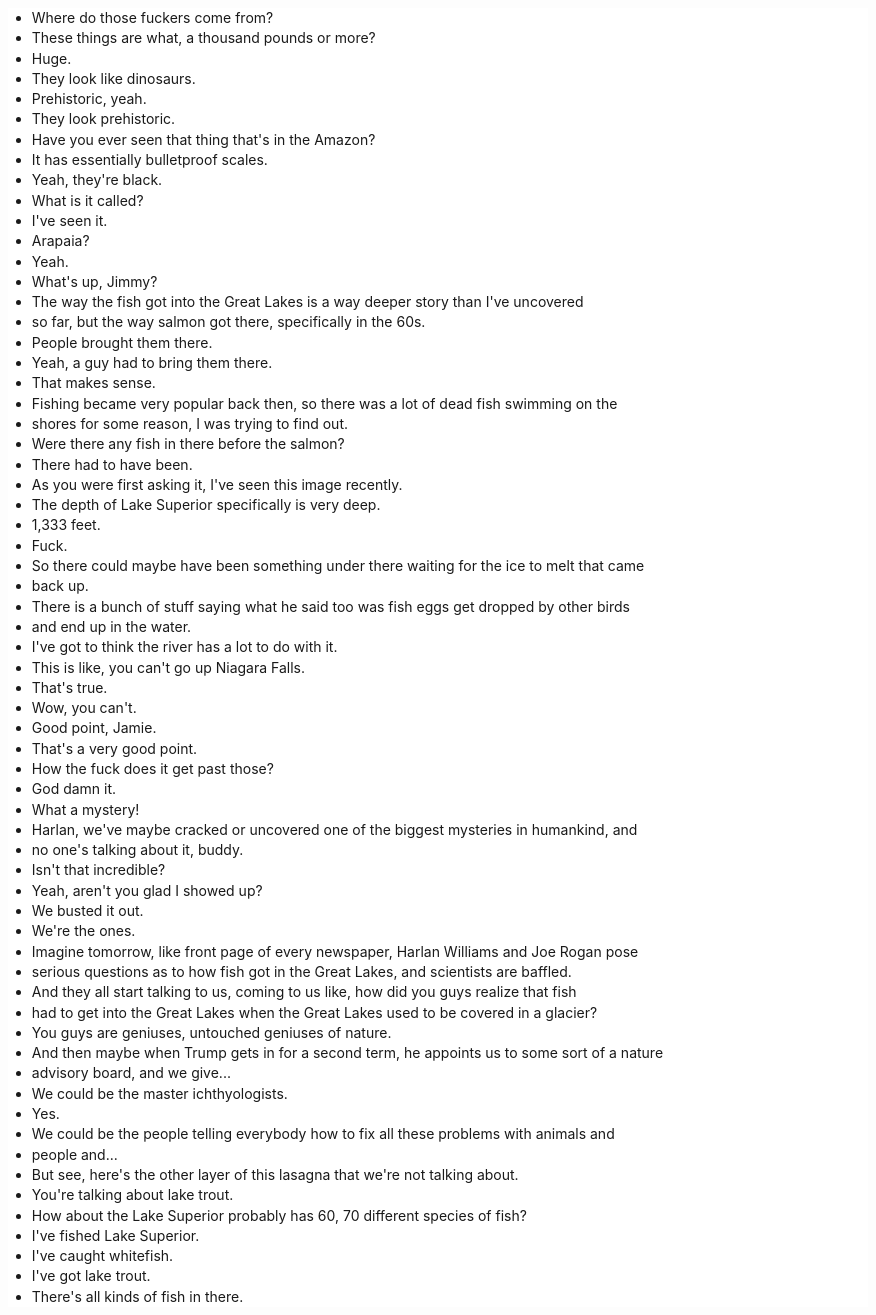 *  Where do those fuckers come from?
*  These things are what, a thousand pounds or more?
*  Huge.
*  They look like dinosaurs.
*  Prehistoric, yeah.
*  They look prehistoric.
*  Have you ever seen that thing that's in the Amazon?
*  It has essentially bulletproof scales.
*  Yeah, they're black.
*  What is it called?
*  I've seen it.
*  Arapaia?
*  Yeah.
*  What's up, Jimmy?
*  The way the fish got into the Great Lakes is a way deeper story than I've uncovered
*  so far, but the way salmon got there, specifically in the 60s.
*  People brought them there.
*  Yeah, a guy had to bring them there.
*  That makes sense.
*  Fishing became very popular back then, so there was a lot of dead fish swimming on the
*  shores for some reason, I was trying to find out.
*  Were there any fish in there before the salmon?
*  There had to have been.
*  As you were first asking it, I've seen this image recently.
*  The depth of Lake Superior specifically is very deep.
*  1,333 feet.
*  Fuck.
*  So there could maybe have been something under there waiting for the ice to melt that came
*  back up.
*  There is a bunch of stuff saying what he said too was fish eggs get dropped by other birds
*  and end up in the water.
*  I've got to think the river has a lot to do with it.
*  This is like, you can't go up Niagara Falls.
*  That's true.
*  Wow, you can't.
*  Good point, Jamie.
*  That's a very good point.
*  How the fuck does it get past those?
*  God damn it.
*  What a mystery!
*  Harlan, we've maybe cracked or uncovered one of the biggest mysteries in humankind, and
*  no one's talking about it, buddy.
*  Isn't that incredible?
*  Yeah, aren't you glad I showed up?
*  We busted it out.
*  We're the ones.
*  Imagine tomorrow, like front page of every newspaper, Harlan Williams and Joe Rogan pose
*  serious questions as to how fish got in the Great Lakes, and scientists are baffled.
*  And they all start talking to us, coming to us like, how did you guys realize that fish
*  had to get into the Great Lakes when the Great Lakes used to be covered in a glacier?
*  You guys are geniuses, untouched geniuses of nature.
*  And then maybe when Trump gets in for a second term, he appoints us to some sort of a nature
*  advisory board, and we give...
*  We could be the master ichthyologists.
*  Yes.
*  We could be the people telling everybody how to fix all these problems with animals and
*  people and...
*  But see, here's the other layer of this lasagna that we're not talking about.
*  You're talking about lake trout.
*  How about the Lake Superior probably has 60, 70 different species of fish?
*  I've fished Lake Superior.
*  I've caught whitefish.
*  I've got lake trout.
*  There's all kinds of fish in there.